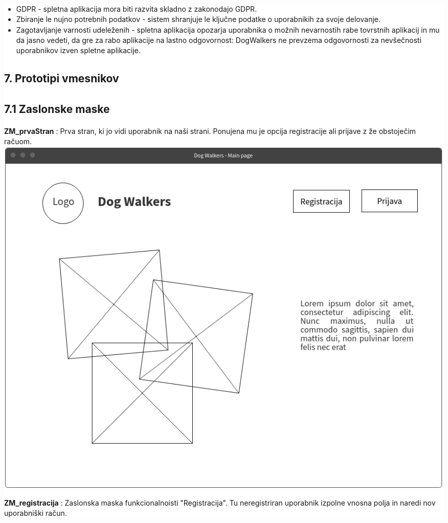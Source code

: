 - GDPR - spletna aplikacija mora biti razvita skladno z zakonodajo GDPR.
- Zbiranje le nujno potrebnih podatkov - sistem shranjuje le ključne podatke o uporabnikih za svoje delovanje.
- Zagotavljanje varnosti udeleženih - spletna aplikacija opozarja uporabnika o možnih nevarnostih rabe tovrstnih aplikacij in mu da jasno vedeti, da gre za rabo aplikacije na lastno odgovornost: DogWalkers ne prevzema odgovornosti za nevšečnosti uporabnikov izven spletne aplikacije.

## 7. Prototipi vmesnikov

## 7.1 Zaslonske maske

**ZM_prvaStran** : Prva stran, ki jo vidi uporabnik na naši strani. Ponujena mu je opcija registracije ali prijave z že obstoječim račuom.
![prva stran](../img/zaslonskeMaske/prvaStran.png)

**ZM_registracija** : Zaslonska maska funkcionalnoisti "Registracija". Tu neregistriran uporabnik izpolne vnosna polja in naredi nov uporabniški račun.
